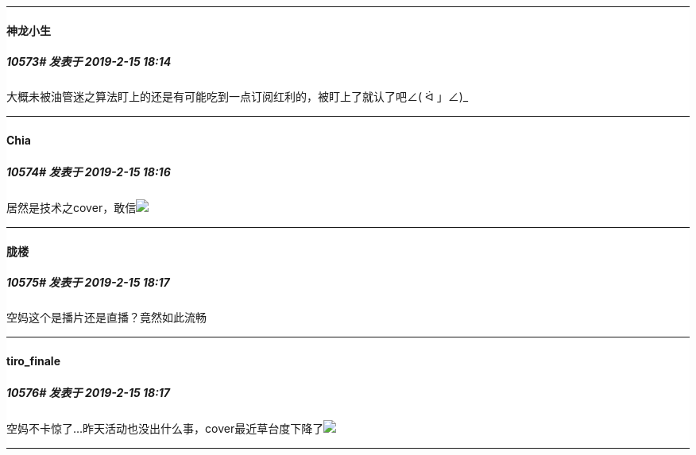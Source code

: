 


-----

####  神龙小生  
##### 10573#       发表于 2019-2-15 18:14




大概未被油管迷之算法盯上的还是有可能吃到一点订阅红利的，被盯上了就认了吧∠( ᐛ 」∠)_







-----

####  Chia  
##### 10574#       发表于 2019-2-15 18:16




居然是技术之cover，敢信<img src="https://static.saraba1st.com/image/smiley/face2017/068.png" referrerpolicy="no-referrer">







-----

####  胧楼  
##### 10575#       发表于 2019-2-15 18:17




空妈这个是播片还是直播？竟然如此流畅







-----

####  tiro_finale  
##### 10576#       发表于 2019-2-15 18:17




空妈不卡惊了...昨天活动也没出什么事，cover最近草台度下降了<img src="https://static.saraba1st.com/image/smiley/face2017/068.png" referrerpolicy="no-referrer">







-----
